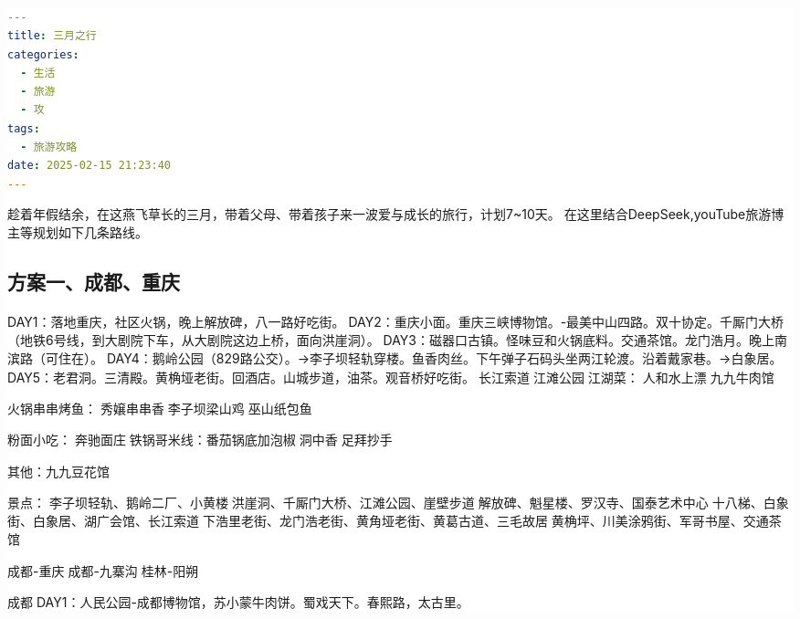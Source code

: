 ```yaml
---
title: 三月之行
categories:
  - 生活
  - 旅游
  - 攻
tags:
  - 旅游攻略
date: 2025-02-15 21:23:40
---
```

趁着年假结余，在这燕飞草长的三月，带着父母、带着孩子来一波爱与成长的旅行，计划7~10天。
在这里结合DeepSeek,youTube旅游博主等规划如下几条路线。
## 方案一、成都、重庆
DAY1：落地重庆，社区火锅，晚上解放碑，八一路好吃街。
DAY2：重庆小面。重庆三峡博物馆。-最美中山四路。双十协定。千厮门大桥（地铁6号线，到大剧院下车，从大剧院这边上桥，面向洪崖洞）。
DAY3：磁器口古镇。怪味豆和火锅底料。交通茶馆。龙门浩月。晚上南滨路（可住在）。
DAY4：鹅岭公园（829路公交）。->李子坝轻轨穿楼。鱼香肉丝。下午弹子石码头坐两江轮渡。沿着戴家巷。->白象居。
DAY5：老君洞。三清殿。黄桷垭老街。回酒店。山城步道，油茶。观音桥好吃街。
长江索道
江滩公园
江湖菜：
人和水上漂
九九牛肉馆

火锅串串烤鱼：
秀嬢串串香
李子坝梁山鸡
巫山纸包鱼

粉面小吃：
奔驰面庄
铁锅哥米线：番茄锅底加泡椒
洞中香
足拜抄手

其他：九九豆花馆

景点：
李子坝轻轨、鹅岭二厂、小黄楼
洪崖洞、千厮门大桥、江滩公园、崖壁步道
解放碑、魁星楼、罗汉寺、国泰艺术中心
十八梯、白象街、白象居、湖广会馆、长江索道
下浩里老街、龙门浩老街、黄角垭老街、黄葛古道、三毛故居
黄桷坪、川美涂鸦街、军哥书屋、交通茶馆

成都-重庆
成都-九寨沟
桂林-阳朔

成都
DAY1：人民公园-成都博物馆，苏小蒙牛肉饼。蜀戏天下。春熙路，太古里。
